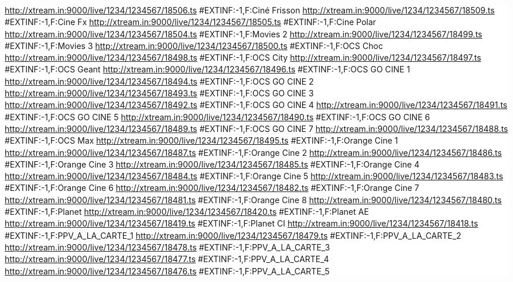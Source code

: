 http://xtream.in:9000/live/1234/1234567/18506.ts
#EXTINF:-1,F:Ciné Frisson
http://xtream.in:9000/live/1234/1234567/18509.ts
#EXTINF:-1,F:Cine Fx
http://xtream.in:9000/live/1234/1234567/18505.ts
#EXTINF:-1,F:Cine Polar
http://xtream.in:9000/live/1234/1234567/18504.ts
#EXTINF:-1,F:Movies 2
http://xtream.in:9000/live/1234/1234567/18499.ts
#EXTINF:-1,F:Movies 3
http://xtream.in:9000/live/1234/1234567/18500.ts
#EXTINF:-1,F:OCS Choc
http://xtream.in:9000/live/1234/1234567/18498.ts
#EXTINF:-1,F:OCS City
http://xtream.in:9000/live/1234/1234567/18497.ts
#EXTINF:-1,F:OCS Geant
http://xtream.in:9000/live/1234/1234567/18496.ts
#EXTINF:-1,F:OCS GO CINE 1
http://xtream.in:9000/live/1234/1234567/18494.ts
#EXTINF:-1,F:OCS GO CINE 2
http://xtream.in:9000/live/1234/1234567/18493.ts
#EXTINF:-1,F:OCS GO CINE 3
http://xtream.in:9000/live/1234/1234567/18492.ts
#EXTINF:-1,F:OCS GO CINE 4
http://xtream.in:9000/live/1234/1234567/18491.ts
#EXTINF:-1,F:OCS GO CINE 5
http://xtream.in:9000/live/1234/1234567/18490.ts
#EXTINF:-1,F:OCS GO CINE 6
http://xtream.in:9000/live/1234/1234567/18489.ts
#EXTINF:-1,F:OCS GO CINE 7
http://xtream.in:9000/live/1234/1234567/18488.ts
#EXTINF:-1,F:OCS Max
http://xtream.in:9000/live/1234/1234567/18495.ts
#EXTINF:-1,F:Orange Cine 1
http://xtream.in:9000/live/1234/1234567/18487.ts
#EXTINF:-1,F:Orange Cine 2
http://xtream.in:9000/live/1234/1234567/18486.ts
#EXTINF:-1,F:Orange Cine 3
http://xtream.in:9000/live/1234/1234567/18485.ts
#EXTINF:-1,F:Orange Cine 4
http://xtream.in:9000/live/1234/1234567/18484.ts
#EXTINF:-1,F:Orange Cine 5
http://xtream.in:9000/live/1234/1234567/18483.ts
#EXTINF:-1,F:Orange Cine 6
http://xtream.in:9000/live/1234/1234567/18482.ts
#EXTINF:-1,F:Orange Cine 7
http://xtream.in:9000/live/1234/1234567/18481.ts
#EXTINF:-1,F:Orange Cine 8
http://xtream.in:9000/live/1234/1234567/18480.ts
#EXTINF:-1,F:Planet
http://xtream.in:9000/live/1234/1234567/18420.ts
#EXTINF:-1,F:Planet AE
http://xtream.in:9000/live/1234/1234567/18419.ts
#EXTINF:-1,F:Planet CI
http://xtream.in:9000/live/1234/1234567/18418.ts
#EXTINF:-1,F:PPV_A_LA_CARTE_1
http://xtream.in:9000/live/1234/1234567/18479.ts
#EXTINF:-1,F:PPV_A_LA_CARTE_2
http://xtream.in:9000/live/1234/1234567/18478.ts
#EXTINF:-1,F:PPV_A_LA_CARTE_3
http://xtream.in:9000/live/1234/1234567/18477.ts
#EXTINF:-1,F:PPV_A_LA_CARTE_4
http://xtream.in:9000/live/1234/1234567/18476.ts
#EXTINF:-1,F:PPV_A_LA_CARTE_5